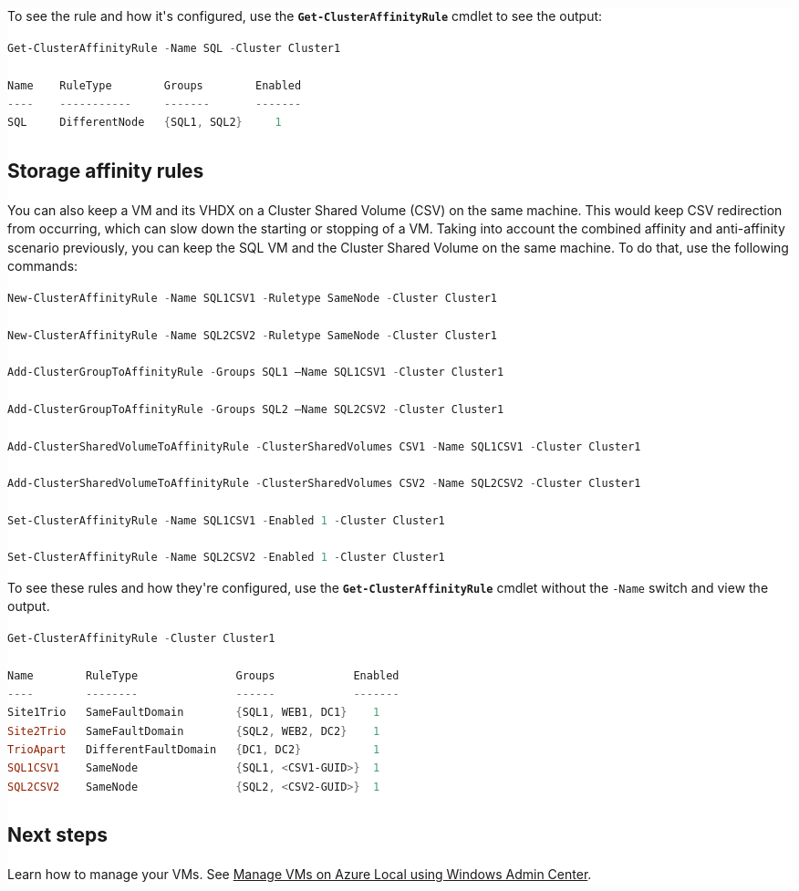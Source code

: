 To see the rule and how it's configured, use the **`Get-ClusterAffinityRule`** cmdlet to see the output:

```powershell
Get-ClusterAffinityRule -Name SQL -Cluster Cluster1

Name    RuleType        Groups        Enabled
----    -----------     -------       -------
SQL     DifferentNode   {SQL1, SQL2}     1
```



## Storage affinity rules

You can also keep a VM and its VHDX on a Cluster Shared Volume (CSV) on the same machine. This would keep CSV redirection from occurring, which can slow down the starting or stopping of a VM.  Taking into account the combined affinity and anti-affinity scenario previously, you can keep the SQL VM and the Cluster Shared Volume on the same machine.  To do that, use the following commands:

```powershell
New-ClusterAffinityRule -Name SQL1CSV1 -Ruletype SameNode -Cluster Cluster1

New-ClusterAffinityRule -Name SQL2CSV2 -Ruletype SameNode -Cluster Cluster1

Add-ClusterGroupToAffinityRule -Groups SQL1 –Name SQL1CSV1 -Cluster Cluster1

Add-ClusterGroupToAffinityRule -Groups SQL2 –Name SQL2CSV2 -Cluster Cluster1

Add-ClusterSharedVolumeToAffinityRule -ClusterSharedVolumes CSV1 -Name SQL1CSV1 -Cluster Cluster1

Add-ClusterSharedVolumeToAffinityRule -ClusterSharedVolumes CSV2 -Name SQL2CSV2 -Cluster Cluster1

Set-ClusterAffinityRule -Name SQL1CSV1 -Enabled 1 -Cluster Cluster1

Set-ClusterAffinityRule -Name SQL2CSV2 -Enabled 1 -Cluster Cluster1
```

To see these rules and how they're configured, use the **`Get-ClusterAffinityRule`** cmdlet without the `-Name` switch and view the output.

```powershell
Get-ClusterAffinityRule -Cluster Cluster1

Name        RuleType               Groups            Enabled
----        --------               ------            -------
Site1Trio   SameFaultDomain        {SQL1, WEB1, DC1}    1
Site2Trio   SameFaultDomain        {SQL2, WEB2, DC2}    1
TrioApart   DifferentFaultDomain   {DC1, DC2}           1
SQL1CSV1    SameNode               {SQL1, <CSV1-GUID>}  1
SQL2CSV2    SameNode               {SQL2, <CSV2-GUID>}  1
```

## Next steps

Learn how to manage your VMs. See [Manage VMs on Azure Local using Windows Admin Center](../manage/vm.md).
